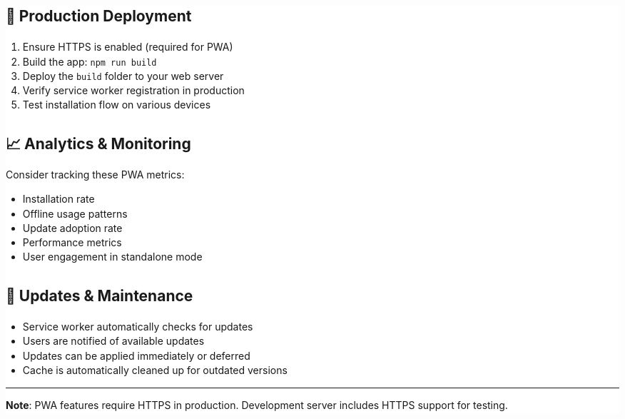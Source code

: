 ## 🚀 Production Deployment

1. Ensure HTTPS is enabled (required for PWA)
2. Build the app: `npm run build`
3. Deploy the `build` folder to your web server
4. Verify service worker registration in production
5. Test installation flow on various devices

## 📈 Analytics & Monitoring

Consider tracking these PWA metrics:
- Installation rate
- Offline usage patterns
- Update adoption rate
- Performance metrics
- User engagement in standalone mode

## 🔄 Updates & Maintenance

- Service worker automatically checks for updates
- Users are notified of available updates
- Updates can be applied immediately or deferred
- Cache is automatically cleaned up for outdated versions

---

**Note**: PWA features require HTTPS in production. Development server includes HTTPS support for testing.